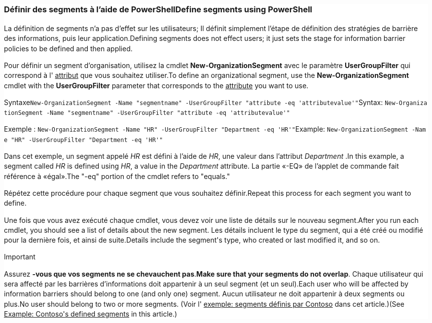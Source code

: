 ### <a name="define-segments-using-powershell"></a><span data-ttu-id="d1bb5-208">Définir des segments à l’aide de PowerShell</span><span class="sxs-lookup"><span data-stu-id="d1bb5-208">Define segments using PowerShell</span></span>

<span data-ttu-id="d1bb5-209">La définition de segments n’a pas d’effet sur les utilisateurs; Il définit simplement l’étape de définition des stratégies de barrière des informations, puis leur application.</span><span class="sxs-lookup"><span data-stu-id="d1bb5-209">Defining segments does not effect users; it just sets the stage for information barrier policies to be defined and then applied.</span></span>

<span data-ttu-id="d1bb5-210">Pour définir un segment d’organisation, utilisez la cmdlet **New-OrganizationSegment** avec le paramètre **UserGroupFilter** qui correspond à l' [attribut](information-barriers-attributes.md) que vous souhaitez utiliser.</span><span class="sxs-lookup"><span data-stu-id="d1bb5-210">To define an organizational segment, use the **New-OrganizationSegment** cmdlet with the **UserGroupFilter** parameter that corresponds to the [attribute](information-barriers-attributes.md) you want to use.</span></span>

<span data-ttu-id="d1bb5-211">Syntaxe`New-OrganizationSegment -Name "segmentname" -UserGroupFilter "attribute -eq 'attributevalue'"`</span><span class="sxs-lookup"><span data-stu-id="d1bb5-211">Syntax: `New-OrganizationSegment -Name "segmentname" -UserGroupFilter "attribute -eq 'attributevalue'"`</span></span>

<span data-ttu-id="d1bb5-212">Exemple : `New-OrganizationSegment -Name "HR" -UserGroupFilter "Department -eq 'HR'"`</span><span class="sxs-lookup"><span data-stu-id="d1bb5-212">Example: `New-OrganizationSegment -Name "HR" -UserGroupFilter "Department -eq 'HR'"`</span></span>

<span data-ttu-id="d1bb5-213">Dans cet exemple, un segment appelé *HR* est défini à l’aide de *HR*, une valeur dans l’attribut *Department* .</span><span class="sxs-lookup"><span data-stu-id="d1bb5-213">In this example, a segment called *HR* is defined using *HR*, a value in the *Department* attribute.</span></span> <span data-ttu-id="d1bb5-214">La partie «-EQ» de l’applet de commande fait référence à «égal».</span><span class="sxs-lookup"><span data-stu-id="d1bb5-214">The "-eq" portion of the cmdlet refers to "equals."</span></span>

<span data-ttu-id="d1bb5-215">Répétez cette procédure pour chaque segment que vous souhaitez définir.</span><span class="sxs-lookup"><span data-stu-id="d1bb5-215">Repeat this process for each segment you want to define.</span></span>

<span data-ttu-id="d1bb5-216">Une fois que vous avez exécuté chaque cmdlet, vous devez voir une liste de détails sur le nouveau segment.</span><span class="sxs-lookup"><span data-stu-id="d1bb5-216">After you run each cmdlet, you should see a list of details about the new segment.</span></span> <span data-ttu-id="d1bb5-217">Les détails incluent le type du segment, qui a été créé ou modifié pour la dernière fois, et ainsi de suite.</span><span class="sxs-lookup"><span data-stu-id="d1bb5-217">Details include the segment's type, who created or last modified it, and so on.</span></span> 

> [!IMPORTANT]
> <span data-ttu-id="d1bb5-218">Assurez **-vous que vos segments ne se chevauchent pas**.</span><span class="sxs-lookup"><span data-stu-id="d1bb5-218">**Make sure that your segments do not overlap**.</span></span> <span data-ttu-id="d1bb5-219">Chaque utilisateur qui sera affecté par les barrières d’informations doit appartenir à un seul segment (et un seul).</span><span class="sxs-lookup"><span data-stu-id="d1bb5-219">Each user who will be affected by information barriers should belong to one (and only one) segment.</span></span> <span data-ttu-id="d1bb5-220">Aucun utilisateur ne doit appartenir à deux segments ou plus.</span><span class="sxs-lookup"><span data-stu-id="d1bb5-220">No user should belong to two or more segments.</span></span> <span data-ttu-id="d1bb5-221">(Voir l' [exemple: segments définis par Contoso](#contosos-defined-segments) dans cet article.)</span><span class="sxs-lookup"><span data-stu-id="d1bb5-221">(See [Example: Contoso's defined segments](#contosos-defined-segments) in this article.)</span></span>
